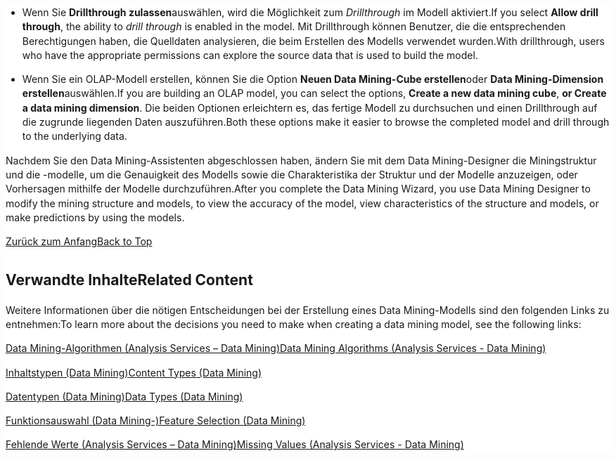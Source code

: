 -   <span data-ttu-id="51a89-172">Wenn Sie **Drillthrough zulassen**auswählen, wird die Möglichkeit zum *Drillthrough* im Modell aktiviert.</span><span class="sxs-lookup"><span data-stu-id="51a89-172">If you select **Allow drill through**, the ability to *drill through* is enabled in the model.</span></span> <span data-ttu-id="51a89-173">Mit Drillthrough können Benutzer, die die entsprechenden Berechtigungen haben, die Quelldaten analysieren, die beim Erstellen des Modells verwendet wurden.</span><span class="sxs-lookup"><span data-stu-id="51a89-173">With drillthrough, users who have the appropriate permissions can explore the source data that is used to build the model.</span></span>  
  
-   <span data-ttu-id="51a89-174">Wenn Sie ein OLAP-Modell erstellen, können Sie die Option **Neuen Data Mining-Cube erstellen**oder **Data Mining-Dimension erstellen**auswählen.</span><span class="sxs-lookup"><span data-stu-id="51a89-174">If you are building an OLAP model, you can select the options, **Create a new data mining cube**, **or Create a data mining dimension**.</span></span> <span data-ttu-id="51a89-175">Die beiden Optionen erleichtern es, das fertige Modell zu durchsuchen und einen Drillthrough auf die zugrunde liegenden Daten auszuführen.</span><span class="sxs-lookup"><span data-stu-id="51a89-175">Both these options make it easier to browse the completed model and drill through to the underlying data.</span></span>  
  
 <span data-ttu-id="51a89-176">Nachdem Sie den Data Mining-Assistenten abgeschlossen haben, ändern Sie mit dem Data Mining-Designer die Miningstruktur und die -modelle, um die Genauigkeit des Modells sowie die Charakteristika der Struktur und der Modelle anzuzeigen, oder Vorhersagen mithilfe der Modelle durchzuführen.</span><span class="sxs-lookup"><span data-stu-id="51a89-176">After you complete the Data Mining Wizard, you use Data Mining Designer to modify the mining structure and models, to view the accuracy of the model, view characteristics of the structure and models, or make predictions by using the models.</span></span>  
  
 [<span data-ttu-id="51a89-177">Zurück zum Anfang</span><span class="sxs-lookup"><span data-stu-id="51a89-177">Back to Top</span></span>](#BKMK_Using_DM_Wizard)  
  
## <a name="related-content"></a><span data-ttu-id="51a89-178">Verwandte Inhalte</span><span class="sxs-lookup"><span data-stu-id="51a89-178">Related Content</span></span>  
 <span data-ttu-id="51a89-179">Weitere Informationen über die nötigen Entscheidungen bei der Erstellung eines Data Mining-Modells sind den folgenden Links zu entnehmen:</span><span class="sxs-lookup"><span data-stu-id="51a89-179">To learn more about the decisions you need to make when creating a data mining model, see the following links:</span></span>  
  
 [<span data-ttu-id="51a89-180">Data Mining-Algorithmen &#40;Analysis Services – Data Mining&#41;</span><span class="sxs-lookup"><span data-stu-id="51a89-180">Data Mining Algorithms &#40;Analysis Services - Data Mining&#41;</span></span>](data-mining-algorithms-analysis-services-data-mining.md)  
  
 [<span data-ttu-id="51a89-181">Inhaltstypen &#40;Data Mining&#41;</span><span class="sxs-lookup"><span data-stu-id="51a89-181">Content Types &#40;Data Mining&#41;</span></span>](content-types-data-mining.md)  
  
 [<span data-ttu-id="51a89-182">Datentypen &#40;Data Mining&#41;</span><span class="sxs-lookup"><span data-stu-id="51a89-182">Data Types &#40;Data Mining&#41;</span></span>](data-types-data-mining.md)  
  
 [<span data-ttu-id="51a89-183">Funktionsauswahl &#40;Data Mining-&#41;</span><span class="sxs-lookup"><span data-stu-id="51a89-183">Feature Selection &#40;Data Mining&#41;</span></span>](feature-selection-data-mining.md)  
  
 [<span data-ttu-id="51a89-184">Fehlende Werte &#40;Analysis Services – Data Mining&#41;</span><span class="sxs-lookup"><span data-stu-id="51a89-184">Missing Values &#40;Analysis Services - Data Mining&#41;</span></span>](missing-values-analysis-services-data-mining.md)  
  